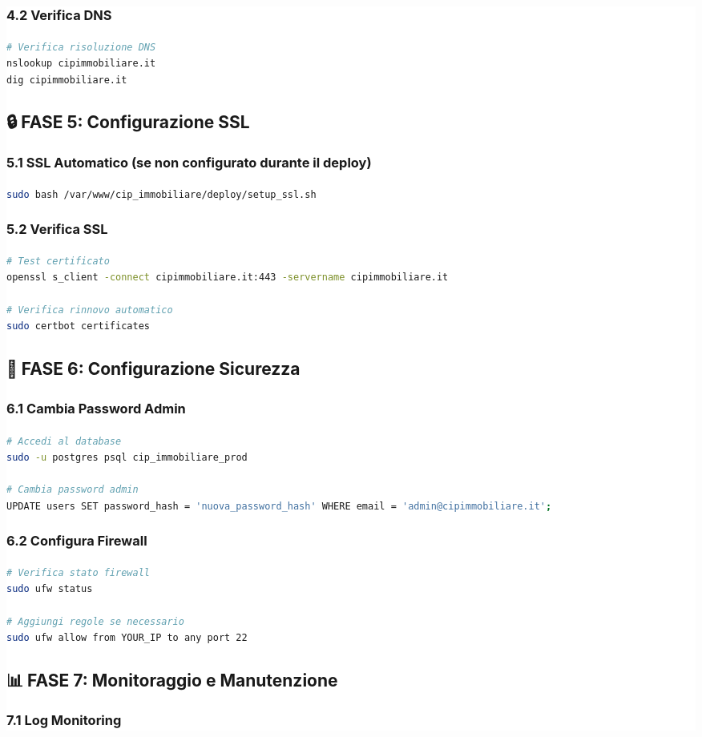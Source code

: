 ### 4.2 Verifica DNS

```bash
# Verifica risoluzione DNS
nslookup cipimmobiliare.it
dig cipimmobiliare.it
```

## 🔒 FASE 5: Configurazione SSL

### 5.1 SSL Automatico (se non configurato durante il deploy)

```bash
sudo bash /var/www/cip_immobiliare/deploy/setup_ssl.sh
```

### 5.2 Verifica SSL

```bash
# Test certificato
openssl s_client -connect cipimmobiliare.it:443 -servername cipimmobiliare.it

# Verifica rinnovo automatico
sudo certbot certificates
```

## 🔐 FASE 6: Configurazione Sicurezza

### 6.1 Cambia Password Admin

```bash
# Accedi al database
sudo -u postgres psql cip_immobiliare_prod

# Cambia password admin
UPDATE users SET password_hash = 'nuova_password_hash' WHERE email = 'admin@cipimmobiliare.it';
```

### 6.2 Configura Firewall

```bash
# Verifica stato firewall
sudo ufw status

# Aggiungi regole se necessario
sudo ufw allow from YOUR_IP to any port 22
```

## 📊 FASE 7: Monitoraggio e Manutenzione

### 7.1 Log Monitoring
